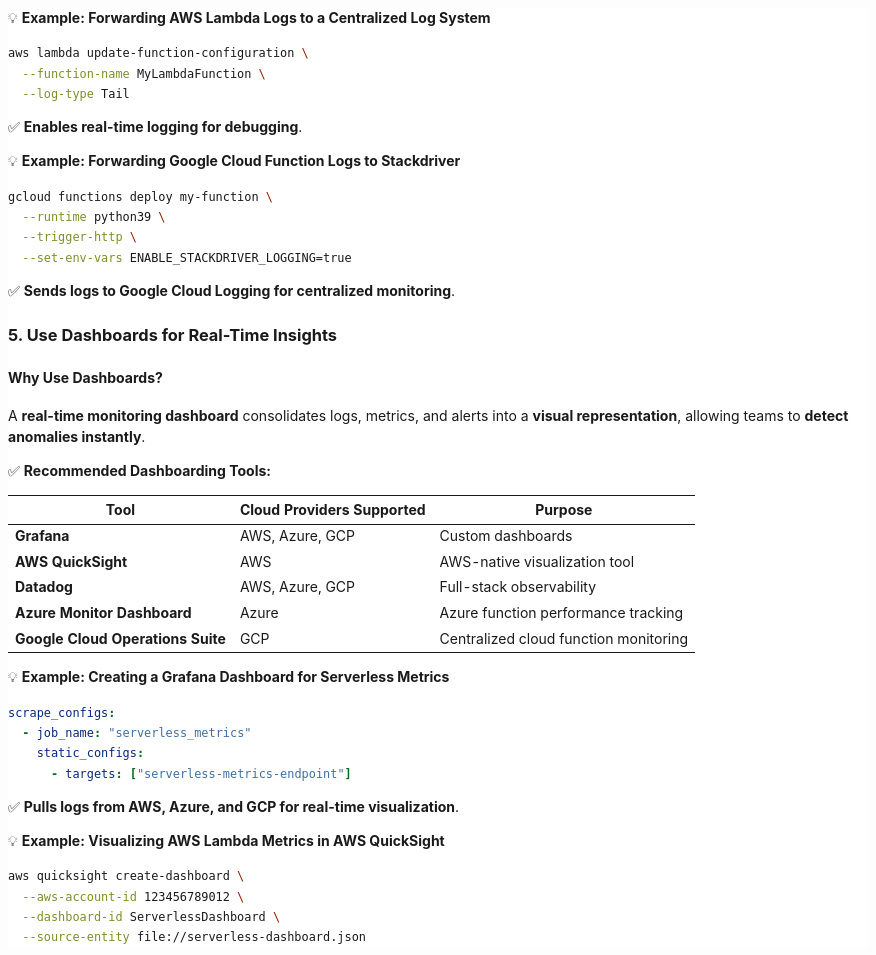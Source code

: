 💡 **Example: Forwarding AWS Lambda Logs to a Centralized Log System**

```sh
aws lambda update-function-configuration \
  --function-name MyLambdaFunction \
  --log-type Tail
```

✅ **Enables real-time logging for debugging**.

💡 **Example: Forwarding Google Cloud Function Logs to Stackdriver**

```sh
gcloud functions deploy my-function \
  --runtime python39 \
  --trigger-http \
  --set-env-vars ENABLE_STACKDRIVER_LOGGING=true
```

✅ **Sends logs to Google Cloud Logging for centralized monitoring**.

### 5. Use Dashboards for Real-Time Insights

#### Why Use Dashboards?

A **real-time monitoring dashboard** consolidates logs, metrics, and alerts into a **visual representation**, allowing teams to **detect anomalies instantly**.

✅ **Recommended Dashboarding Tools:**

| **Tool**                          | **Cloud Providers Supported** | **Purpose**                           |
| --------------------------------- | ----------------------------- | ------------------------------------- |
| **Grafana**                       | AWS, Azure, GCP               | Custom dashboards                     |
| **AWS QuickSight**                | AWS                           | AWS-native visualization tool         |
| **Datadog**                       | AWS, Azure, GCP               | Full-stack observability              |
| **Azure Monitor Dashboard**       | Azure                         | Azure function performance tracking   |
| **Google Cloud Operations Suite** | GCP                           | Centralized cloud function monitoring |

💡 **Example: Creating a Grafana Dashboard for Serverless Metrics**

```yaml
scrape_configs:
  - job_name: "serverless_metrics"
    static_configs:
      - targets: ["serverless-metrics-endpoint"]
```

✅ **Pulls logs from AWS, Azure, and GCP for real-time visualization**.

💡 **Example: Visualizing AWS Lambda Metrics in AWS QuickSight**

```sh
aws quicksight create-dashboard \
  --aws-account-id 123456789012 \
  --dashboard-id ServerlessDashboard \
  --source-entity file://serverless-dashboard.json
```

